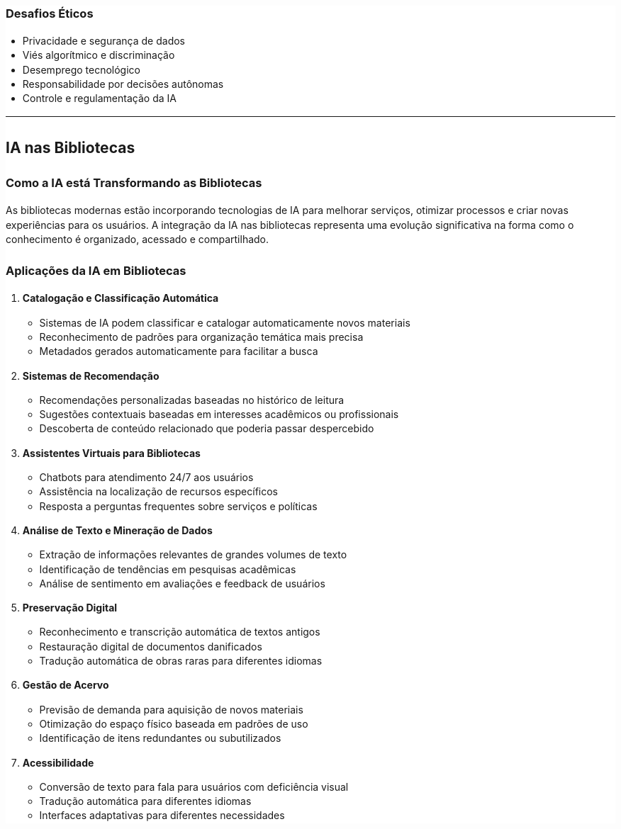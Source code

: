 ### Desafios Éticos
- Privacidade e segurança de dados
- Viés algorítmico e discriminação
- Desemprego tecnológico
- Responsabilidade por decisões autônomas
- Controle e regulamentação da IA

---

## IA nas Bibliotecas

### Como a IA está Transformando as Bibliotecas

As bibliotecas modernas estão incorporando tecnologias de IA para melhorar serviços, otimizar processos e criar novas experiências para os usuários. A integração da IA nas bibliotecas representa uma evolução significativa na forma como o conhecimento é organizado, acessado e compartilhado.

### Aplicações da IA em Bibliotecas

1. **Catalogação e Classificação Automática**
   - Sistemas de IA podem classificar e catalogar automaticamente novos materiais
   - Reconhecimento de padrões para organização temática mais precisa
   - Metadados gerados automaticamente para facilitar a busca

2. **Sistemas de Recomendação**
   - Recomendações personalizadas baseadas no histórico de leitura
   - Sugestões contextuais baseadas em interesses acadêmicos ou profissionais
   - Descoberta de conteúdo relacionado que poderia passar despercebido

3. **Assistentes Virtuais para Bibliotecas**
   - Chatbots para atendimento 24/7 aos usuários
   - Assistência na localização de recursos específicos
   - Resposta a perguntas frequentes sobre serviços e políticas

4. **Análise de Texto e Mineração de Dados**
   - Extração de informações relevantes de grandes volumes de texto
   - Identificação de tendências em pesquisas acadêmicas
   - Análise de sentimento em avaliações e feedback de usuários

5. **Preservação Digital**
   - Reconhecimento e transcrição automática de textos antigos
   - Restauração digital de documentos danificados
   - Tradução automática de obras raras para diferentes idiomas

6. **Gestão de Acervo**
   - Previsão de demanda para aquisição de novos materiais
   - Otimização do espaço físico baseada em padrões de uso
   - Identificação de itens redundantes ou subutilizados

7. **Acessibilidade**
   - Conversão de texto para fala para usuários com deficiência visual
   - Tradução automática para diferentes idiomas
   - Interfaces adaptativas para diferentes necessidades
